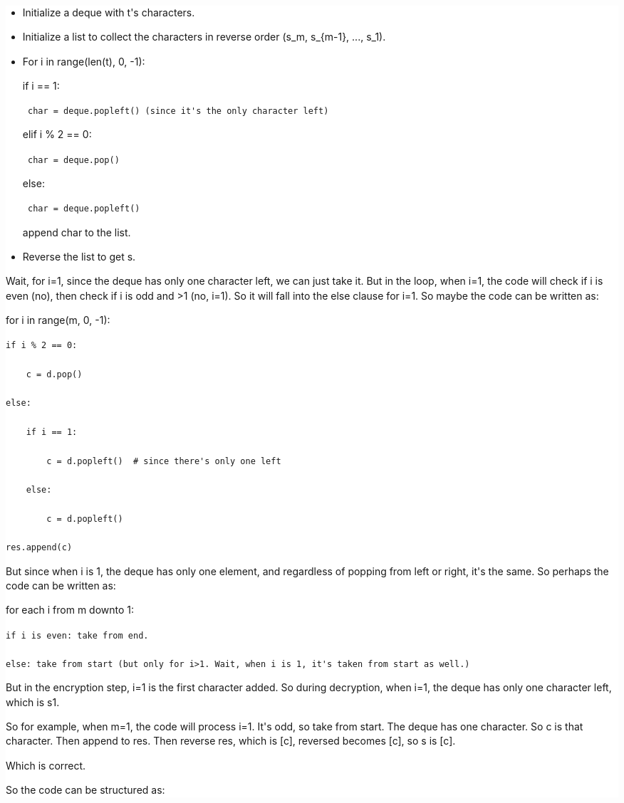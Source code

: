 - Initialize a deque with t's characters.

- Initialize a list to collect the characters in reverse order (s_m, s_{m-1}, ..., s_1).

- For i in range(len(t), 0, -1):

   if i == 1:

       char = deque.popleft() (since it's the only character left)

   elif i % 2 == 0:

       char = deque.pop()

   else:

       char = deque.popleft()

   append char to the list.

- Reverse the list to get s.

Wait, for i=1, since the deque has only one character left, we can just take it. But in the loop, when i=1, the code will check if i is even (no), then check if i is odd and >1 (no, i=1). So it will fall into the else clause for i=1. So maybe the code can be written as:

for i in range(m, 0, -1):

    if i % 2 == 0:

        c = d.pop()

    else:

        if i == 1:

            c = d.popleft()  # since there's only one left

        else:

            c = d.popleft()

    res.append(c)

But since when i is 1, the deque has only one element, and regardless of popping from left or right, it's the same. So perhaps the code can be written as:

for each i from m downto 1:

    if i is even: take from end.

    else: take from start (but only for i>1. Wait, when i is 1, it's taken from start as well.)

But in the encryption step, i=1 is the first character added. So during decryption, when i=1, the deque has only one character left, which is s1.

So for example, when m=1, the code will process i=1. It's odd, so take from start. The deque has one character. So c is that character. Then append to res. Then reverse res, which is [c], reversed becomes [c], so s is [c].

Which is correct.

So the code can be structured as:
